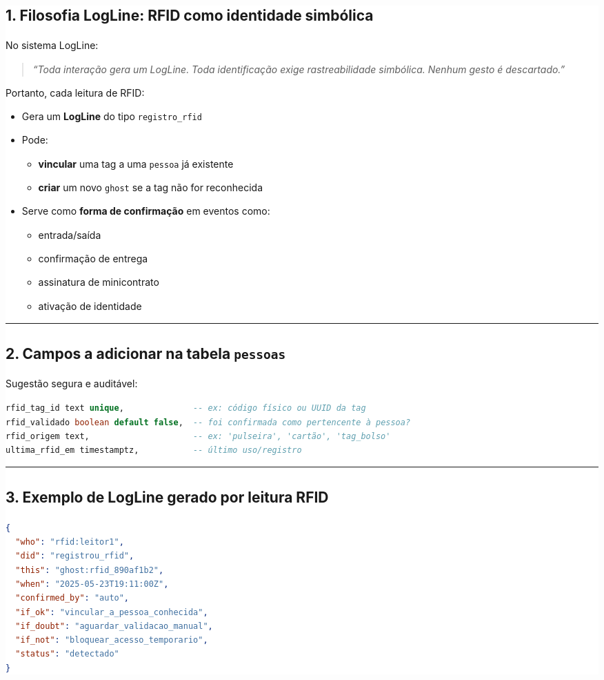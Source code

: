 **1\. Filosofia LogLine: RFID como identidade simbólica**
---------------------------------------------------------

No sistema LogLine:

> _“Toda interação gera um LogLine. Toda identificação exige rastreabilidade simbólica. Nenhum gesto é descartado.”_

Portanto, cada leitura de RFID:

*   Gera um **LogLine** do tipo `registro_rfid`
    
*   Pode:
    
    *   **vincular** uma tag a uma `pessoa` já existente
        
    *   **criar** um novo `ghost` se a tag não for reconhecida
        
*   Serve como **forma de confirmação** em eventos como:
    
    *   entrada/saída
        
    *   confirmação de entrega
        
    *   assinatura de minicontrato
        
    *   ativação de identidade
        

* * *

**2\. Campos a adicionar na tabela `pessoas`**
----------------------------------------------

Sugestão segura e auditável:

```sql
rfid_tag_id text unique,              -- ex: código físico ou UUID da tag
rfid_validado boolean default false,  -- foi confirmada como pertencente à pessoa?
rfid_origem text,                     -- ex: 'pulseira', 'cartão', 'tag_bolso'
ultima_rfid_em timestamptz,           -- último uso/registro
```

* * *

**3\. Exemplo de LogLine gerado por leitura RFID**
--------------------------------------------------

```json
{
  "who": "rfid:leitor1",
  "did": "registrou_rfid",
  "this": "ghost:rfid_890af1b2",
  "when": "2025-05-23T19:11:00Z",
  "confirmed_by": "auto",
  "if_ok": "vincular_a_pessoa_conhecida",
  "if_doubt": "aguardar_validacao_manual",
  "if_not": "bloquear_acesso_temporario",
  "status": "detectado"
}
```
